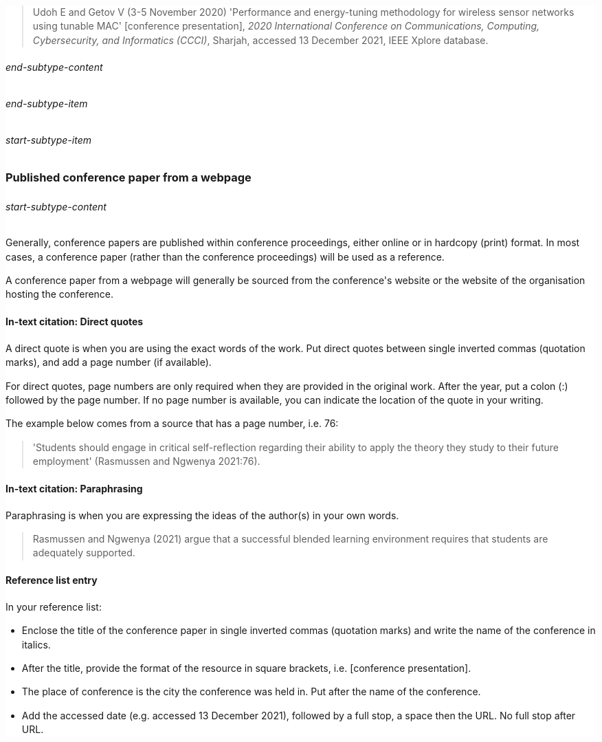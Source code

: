 > Udoh E and Getov V (3-5 November 2020) 'Performance and energy-tuning methodology for wireless sensor networks using tunable MAC' \[conference presentation\], *2020 International Conference on Communications, Computing, Cybersecurity, and Informatics (CCCI)*, Sharjah, accessed 13 December 2021, IEEE Xplore database.

###### end-subtype-content

###### end-subtype-item



###### start-subtype-item

### Published conference paper from a webpage

###### start-subtype-content

Generally, conference papers are published within conference proceedings, either online or in hardcopy (print) format. In most cases, a conference paper (rather than the conference proceedings) will be used as a reference.

A conference paper from a webpage will generally be sourced from the conference's website or the website of the organisation hosting the conference.

#### In-text citation: Direct quotes

A direct quote is when you are using the exact words of the work. Put direct quotes between single inverted commas (quotation marks), and add a page number (if available).

For direct quotes, page numbers are only required when they are provided in the original work. After the year, put a colon (:) followed by the page number. If no page number is available, you can indicate the location of the quote in your writing.

The example below comes from a source that has a page number, i.e. 76:

> 'Students should engage in critical self-reflection regarding their ability to apply the theory they study to their future employment' (Rasmussen and Ngwenya 2021:76).

#### In-text citation: Paraphrasing

Paraphrasing is when you are expressing the ideas of the author(s) in your own words.

> Rasmussen and Ngwenya (2021) argue that a successful blended learning environment requires that students are adequately supported.

#### Reference list entry

In your reference list:

- Enclose the title of the conference paper in single inverted commas (quotation marks) and write the name of the conference in italics.

- After the title, provide the format of the resource in square brackets, i.e. \[conference presentation\].

- The place of conference is the city the conference was held in. Put after the name of the conference.

- Add the accessed date (e.g. accessed 13 December 2021), followed by a full stop, a space then the URL. No full stop after URL.
